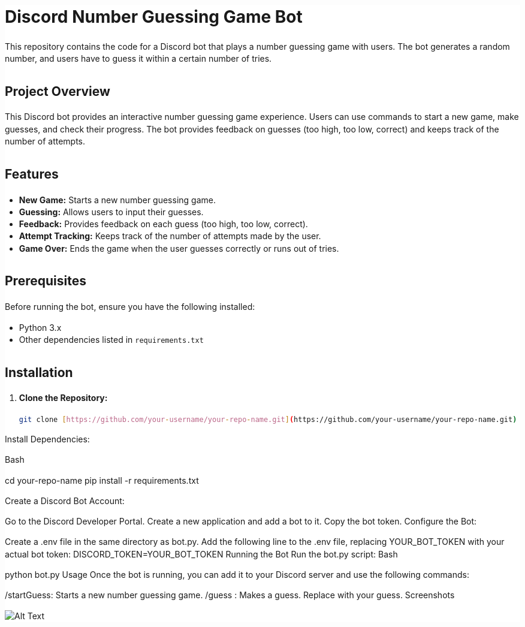 # Discord Number Guessing Game Bot

This repository contains the code for a Discord bot that plays a number guessing game with users. The bot generates a random number, and users have to guess it within a certain number of tries.

## Project Overview

This Discord bot provides an interactive number guessing game experience.  Users can use commands to start a new game, make guesses, and check their progress. The bot provides feedback on guesses (too high, too low, correct) and keeps track of the number of attempts.

## Features

* **New Game:** Starts a new number guessing game.
* **Guessing:** Allows users to input their guesses.
* **Feedback:** Provides feedback on each guess (too high, too low, correct).
* **Attempt Tracking:** Keeps track of the number of attempts made by the user.
* **Game Over:** Ends the game when the user guesses correctly or runs out of tries.

## Prerequisites

Before running the bot, ensure you have the following installed:

* Python 3.x
* Other dependencies listed in `requirements.txt`

## Installation

1. **Clone the Repository:**
   ```bash
   git clone [https://github.com/your-username/your-repo-name.git](https://github.com/your-username/your-repo-name.git)
Install Dependencies:

Bash

cd your-repo-name 
pip install -r requirements.txt

Create a Discord Bot Account:

Go to the Discord Developer Portal.
Create a new application and add a bot to it.
Copy the bot token.
Configure the Bot:

Create a .env file in the same directory as bot.py.
Add the following line to the .env file, replacing YOUR_BOT_TOKEN with your actual bot token:
DISCORD_TOKEN=YOUR_BOT_TOKEN
Running the Bot
Run the bot.py script:
Bash

python bot.py
Usage
Once the bot is running, you can add it to your Discord server and use the following commands:

/startGuess: Starts a new number guessing game.
/guess <number>: Makes a guess. Replace <number> with your guess.
Screenshots

<img src="images/img1.png" alt="Alt Text" width="500">  
   ```